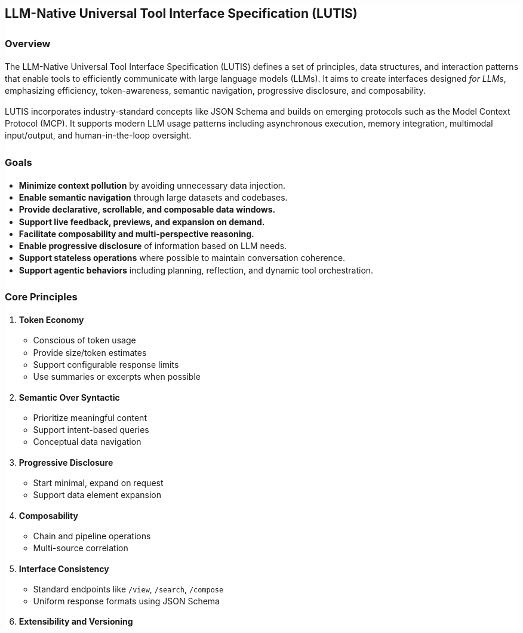 ## LLM-Native Universal Tool Interface Specification (LUTIS)

### Overview

The LLM-Native Universal Tool Interface Specification (LUTIS) defines a set of principles, data structures, and interaction patterns that enable tools to efficiently communicate with large language models (LLMs). It aims to create interfaces designed *for LLMs*, emphasizing efficiency, token-awareness, semantic navigation, progressive disclosure, and composability.

LUTIS incorporates industry-standard concepts like JSON Schema and builds on emerging protocols such as the Model Context Protocol (MCP). It supports modern LLM usage patterns including asynchronous execution, memory integration, multimodal input/output, and human-in-the-loop oversight.

### Goals

- **Minimize context pollution** by avoiding unnecessary data injection.
- **Enable semantic navigation** through large datasets and codebases.
- **Provide declarative, scrollable, and composable data windows.**
- **Support live feedback, previews, and expansion on demand.**
- **Facilitate composability and multi-perspective reasoning.**
- **Enable progressive disclosure** of information based on LLM needs.
- **Support stateless operations** where possible to maintain conversation coherence.
- **Support agentic behaviors** including planning, reflection, and dynamic tool orchestration.

### Core Principles

1. **Token Economy**
   
   - Conscious of token usage
   - Provide size/token estimates
   - Support configurable response limits
   - Use summaries or excerpts when possible

2. **Semantic Over Syntactic**
   
   - Prioritize meaningful content
   - Support intent-based queries
   - Conceptual data navigation

3. **Progressive Disclosure**
   
   - Start minimal, expand on request
   - Support data element expansion

4. **Composability**
   
   - Chain and pipeline operations
   - Multi-source correlation

5. **Interface Consistency**
   
   - Standard endpoints like `/view`, `/search`, `/compose`
   - Uniform response formats using JSON Schema

6. **Extensibility and Versioning**
   